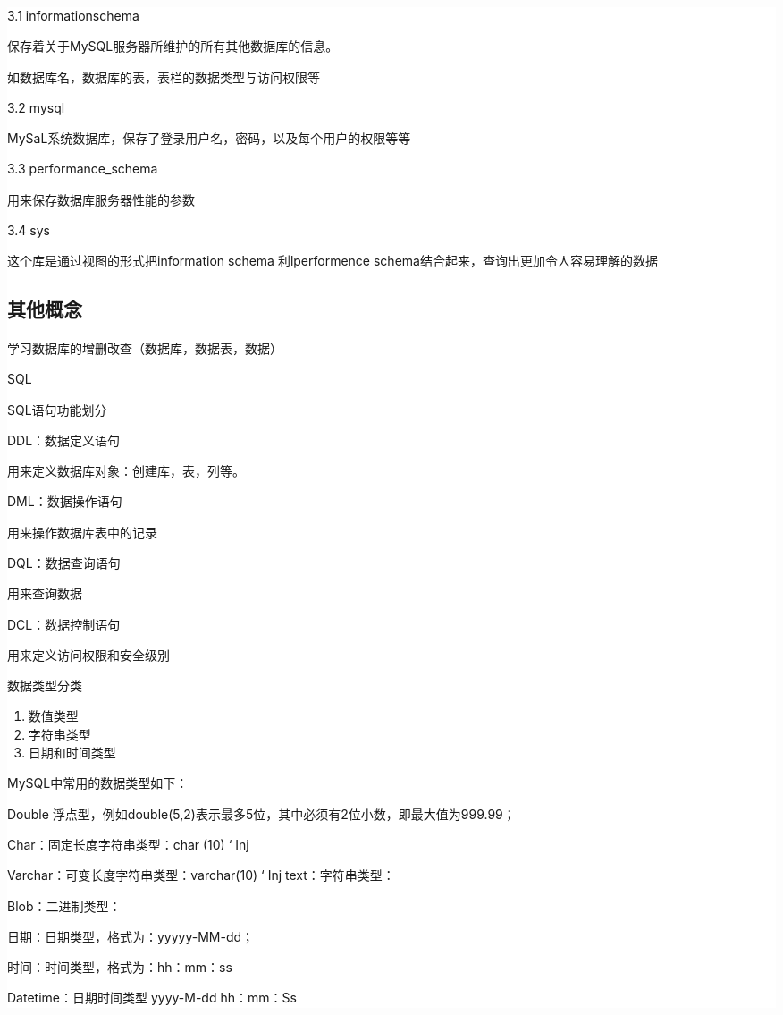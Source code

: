 3.1 informationschema

保存着关于MySQL服务器所维护的所有其他数据库的信息。

如数据库名，数据库的表，表栏的数据类型与访问权限等

3.2 mysql

MySaL系统数据库，保存了登录用户名，密码，以及每个用户的权限等等

3.3 performance_schema

用来保存数据库服务器性能的参数

3.4 sys

这个库是通过视图的形式把information schema 利lperformence schema结合起来，查询出更加令人容易理解的数据

## 其他概念

学习数据库的增删改查（数据库，数据表，数据）

SQL

SQL语句功能划分

DDL：数据定义语句

用来定义数据库对象：创建库，表，列等。

DML：数据操作语句

用来操作数据库表中的记录

DQL：数据查询语句

用来查询数据

DCL：数据控制语句

用来定义访问权限和安全级别

数据类型分类

1. 数值类型
2. 字符串类型
3. 日期和时间类型

MySQL中常用的数据类型如下：

Double 浮点型，例如double(5,2)表示最多5位，其中必须有2位小数，即最大值为999.99；

Char：固定长度字符串类型：char (10) ‘ Inj

Varchar：可变长度字符串类型：varchar(10) ‘ Inj text：字符串类型：

Blob：二进制类型：

日期：日期类型，格式为：yyyyy-MM-dd；

时间：时间类型，格式为：hh：mm：ss

Datetime：日期时间类型 yyyy-M-dd hh：mm：Ss
